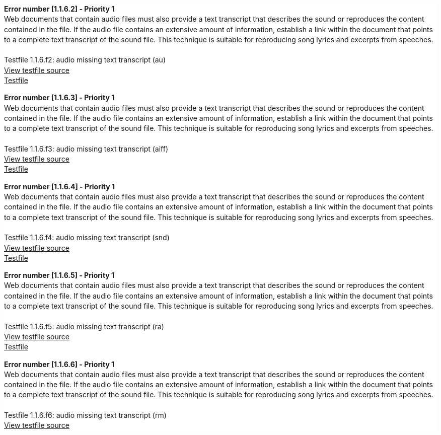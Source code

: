 </p>
<p>
	<b>Error number [1.1.6.2] - Priority 1</b><br>
	Web documents that contain audio files must also provide a text transcript that describes the sound or reproduces the content contained in the file. If the audio file contains an extensive amount of information, establish a link within the document that points to a complete text transcript of the sound file. This technique is suitable for reproducing song lyrics and excerpts from speeches.<br>
	<br>
	Testfile 1.1.6.f2: audio missing text transcript (au)<br>
	<a href="https://web.archive.org/web/20120417215657/http://www.aprompt.ca/Tidy/D1-1-6-f2.html">View testfile source</a><br>
	<a href="https://web.archive.org/web/20120417215657/http://www.aprompt.ca/Tidy/1-1-6-f2.html">Testfile</a>
</p>
<p>
	<b>Error number [1.1.6.3] - Priority 1</b><br>
	Web documents that contain audio files must also provide a text transcript that describes the sound or reproduces the content contained in the file. If the audio file contains an extensive amount of information, establish a link within the document that points to a complete text transcript of the sound file. This technique is suitable for reproducing song lyrics and excerpts from speeches.<br>
	<br>
	Testfile 1.1.6.f3: audio missing text transcript (aiff)<br>
	<a href="https://web.archive.org/web/20120417215657/http://www.aprompt.ca/Tidy/D1-1-6-f3.html">View testfile source</a><br>
	<a href="https://web.archive.org/web/20120417215657/http://www.aprompt.ca/Tidy/1-1-6-f3.html">Testfile</a>
</p>
<p>
	<b>Error number [1.1.6.4] - Priority 1</b><br>
	Web documents that contain audio files must also provide a text transcript that describes the sound or reproduces the content contained in the file. If the audio file contains an extensive amount of information, establish a link within the document that points to a complete text transcript of the sound file. This technique is suitable for reproducing song lyrics and excerpts from speeches.<br>
	<br>
	Testfile 1.1.6.f4: audio missing text transcript (snd)<br>
	<a href="https://web.archive.org/web/20120417215657/http://www.aprompt.ca/Tidy/D1-1-6-f4.html">View testfile source</a><br>
	<a href="https://web.archive.org/web/20120417215657/http://www.aprompt.ca/Tidy/1-1-6-f4.html">Testfile</a>
</p>
<p>
	<b>Error number [1.1.6.5] - Priority 1</b><br>
	Web documents that contain audio files must also provide a text transcript that describes the sound or reproduces the content contained in the file. If the audio file contains an extensive amount of information, establish a link within the document that points to a complete text transcript of the sound file. This technique is suitable for reproducing song lyrics and excerpts from speeches.<br>
	<br>
	Testfile 1.1.6.f5: audio missing text transcript (ra)<br>
	<a href="https://web.archive.org/web/20120417215657/http://www.aprompt.ca/Tidy/D1-1-6-f5.html">View testfile source</a><br>
	<a href="https://web.archive.org/web/20120417215657/http://www.aprompt.ca/Tidy/1-1-6-f5.html">Testfile</a>
</p>
<p>
	<b>Error number [1.1.6.6] - Priority 1</b><br>
	Web documents that contain audio files must also provide a text transcript that describes the sound or reproduces the content contained in the file. If the audio file contains an extensive amount of information, establish a link within the document that points to a complete text transcript of the sound file. This technique is suitable for reproducing song lyrics and excerpts from speeches.<br>
	<br>
	Testfile 1.1.6.f6: audio missing text transcript (rm)<br>
	<a href="https://web.archive.org/web/20120417215657/http://www.aprompt.ca/Tidy/D1-1-6-f6.html">View testfile source</a><br>